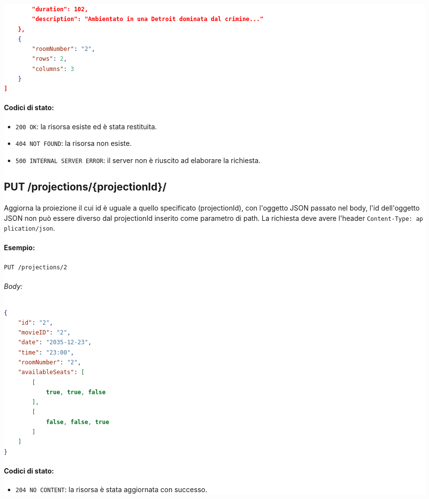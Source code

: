 ```json
        "duration": 102,
        "description": "Ambientato in una Detroit dominata dal crimine..."
    },
    {
        "roomNumber": "2",
        "rows": 2,
        "columns": 3
    }
]
```

#### Codici di stato:

* `200 OK`: la risorsa esiste ed è stata restituita.

* `404 NOT FOUND`: la risorsa non esiste.

* `500 INTERNAL SERVER ERROR`: il server non è riuscito ad elaborare la richiesta.

## PUT /projections/{projectionId}/

Aggiorna la proiezione il cui id è uguale a quello specificato (projectionId), con l'oggetto JSON passato nel body, l'id dell'oggetto JSON non può essere diverso dal projectionId inserito come parametro di path.
La richiesta deve avere l'header `Content-Type: application/json`.

#### Esempio:

`PUT /projections/2`

###### Body:

```json
{
    "id": "2",
    "movieID": "2",
    "date": "2035-12-23",
    "time": "23:00",
    "roomNumber": "2",
    "availableSeats": [
        [
            true, true, false
        ],
        [
            false, false, true
        ]
    ]
}
```

#### Codici di stato:

* `204 NO CONTENT`: la risorsa è stata aggiornata con successo.
